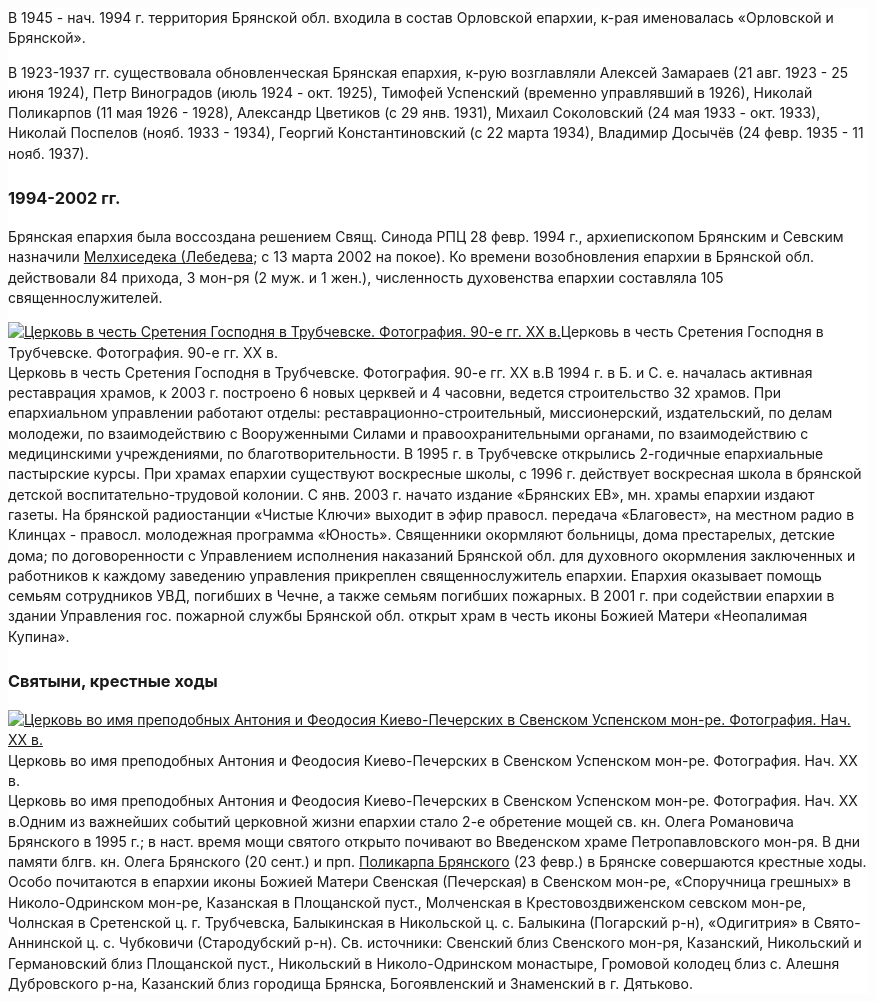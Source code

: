 В 1945 - нач. 1994 г. территория Брянской обл. входила в состав Орловской епархии, к-рая именовалась «Орловской и Брянской».

В 1923-1937 гг. существовала обновленческая Брянская епархия, к-рую возглавляли Алексей Замараев (21 авг. 1923 - 25 июня 1924), Петр Виноградов (июль 1924 - окт. 1925), Тимофей Успенский (временно управлявший в 1926), Николай Поликарпов (11 мая 1926 - 1928), Александр Цветиков (с 29 янв. 1931), Михаил Соколовский (24 мая 1933 - окт. 1933), Николай Поспелов (нояб. 1933 - 1934), Георгий Константиновский (с 22 марта 1934), Владимир Досычёв (24 февр. 1935 - 11 нояб. 1937).

### 1994-2002 гг.

Брянская епархия была воссоздана решением Свящ. Синода РПЦ 28 февр. 1994 г., архиепископом Брянским и Севским назначили [Мелхиседека (Лебедева](<https://pravenc.ru/text/Мелхиседека (Лебедева.html>); с 13 марта 2002 на покое). Ко времени возобновления епархии в Брянской обл. действовали 84 прихода, 3 мон-ря (2 муж. и 1 жен.), численность духовенства епархии составляла 105 священнослужителей.

[![Церковь в честь Сретения Господня в Трубчевске. Фотография. 90-е гг. ХХ в.](https://pravenc.ru/data/902/460/1234/i200.jpg "Кликните для увеличения картинки")](https://pravenc.ru/data/902/460/1234/i400.jpg)Церковь в честь Сретения Господня в Трубчевске. Фотография. 90-е гг. ХХ в.  
Церковь в честь Сретения Господня в Трубчевске. Фотография. 90-е гг. ХХ в.В 1994 г. в Б. и С. е. началась активная реставрация храмов, к 2003 г. построено 6 новых церквей и 4 часовни, ведется строительство 32 храмов. При епархиальном управлении работают отделы: реставрационно-строительный, миссионерский, издательский, по делам молодежи, по взаимодействию с Вооруженными Силами и правоохранительными органами, по взаимодействию с медицинскими учреждениями, по благотворительности. В 1995 г. в Трубчевске открылись 2-годичные епархиальные пастырские курсы. При храмах епархии существуют воскресные школы, с 1996 г. действует воскресная школа в брянской детской воспитательно-трудовой колонии. С янв. 2003 г. начато издание «Брянских ЕВ», мн. храмы епархии издают газеты. На брянской радиостанции «Чистые Ключи» выходит в эфир правосл. передача «Благовест», на местном радио в Клинцах - правосл. молодежная программа «Юность». Священники окормляют больницы, дома престарелых, детские дома; по договоренности с Управлением исполнения наказаний Брянской обл. для духовного окормления заключенных и работников к каждому заведению управления прикреплен священнослужитель епархии. Епархия оказывает помощь семьям сотрудников УВД, погибших в Чечне, а также семьям погибших пожарных. В 2001 г. при содействии епархии в здании Управления гос. пожарной службы Брянской обл. открыт храм в честь иконы Божией Матери «Неопалимая Купина».

### Святыни, крестные ходы

[![Церковь во имя преподобных Антония и Феодосия Киево-Печерских в Свенском Успенском мон-ре. Фотография. Нач. ХХ в.](https://pravenc.ru/data/739/460/1234/i200.jpg "Кликните для увеличения картинки")](https://pravenc.ru/data/739/460/1234/i400.jpg)Церковь во имя преподобных Антония и Феодосия Киево-Печерских в Свенском Успенском мон-ре. Фотография. Нач. ХХ в.  
Церковь во имя преподобных Антония и Феодосия Киево-Печерских в Свенском Успенском мон-ре. Фотография. Нач. ХХ в.Одним из важнейших событий церковной жизни епархии стало 2-е обретение мощей св. кн. Олега Романовича Брянского в 1995 г.; в наст. время мощи святого открыто почивают во Введенском храме Петропавловского мон-ря. В дни памяти блгв. кн. Олега Брянского (20 сент.) и прп. [Поликарпа Брянского](<https://pravenc.ru/text/Поликарпа Брянского.html>) (23 февр.) в Брянске совершаются крестные ходы. Особо почитаются в епархии иконы Божией Матери Свенская (Печерская) в Свенском мон-ре, «Споручница грешных» в Николо-Одринском мон-ре, Казанская в Площанской пуст., Молченская в Крестовоздвиженском севском мон-ре, Чолнская в Сретенской ц. г. Трубчевска, Балыкинская в Никольской ц. с. Балыкина (Погарский р-н), «Одигитрия» в Свято-Аннинской ц. с. Чубковичи (Стародубский р-н). Св. источники: Свенский близ Свенского мон-ря, Казанский, Никольский и Германовский близ Площанской пуст., Никольский в Николо-Одринском монастыре, Громовой колодец близ с. Алешня Дубровского р-на, Казанский близ городища Брянска, Богоявленский и Знаменский в г. Дятьково.

